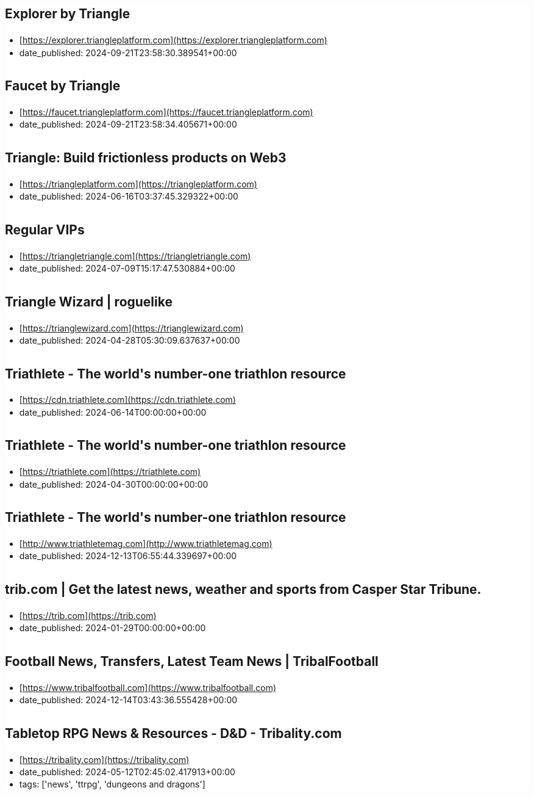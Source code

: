  ## Explorer by Triangle
 - [https://explorer.triangleplatform.com](https://explorer.triangleplatform.com)
 - date_published: 2024-09-21T23:58:30.389541+00:00

 ## Faucet by Triangle
 - [https://faucet.triangleplatform.com](https://faucet.triangleplatform.com)
 - date_published: 2024-09-21T23:58:34.405671+00:00

 ## Triangle: Build frictionless products on Web3
 - [https://triangleplatform.com](https://triangleplatform.com)
 - date_published: 2024-06-16T03:37:45.329322+00:00

 ## Regular VIPs
 - [https://triangletriangle.com](https://triangletriangle.com)
 - date_published: 2024-07-09T15:17:47.530884+00:00

 ## Triangle Wizard | roguelike
 - [https://trianglewizard.com](https://trianglewizard.com)
 - date_published: 2024-04-28T05:30:09.637637+00:00

 ## Triathlete - The world's number-one triathlon resource
 - [https://cdn.triathlete.com](https://cdn.triathlete.com)
 - date_published: 2024-06-14T00:00:00+00:00

 ## Triathlete - The world's number-one triathlon resource
 - [https://triathlete.com](https://triathlete.com)
 - date_published: 2024-04-30T00:00:00+00:00

 ## Triathlete - The world's number-one triathlon resource
 - [http://www.triathletemag.com](http://www.triathletemag.com)
 - date_published: 2024-12-13T06:55:44.339697+00:00

 ## trib.com | Get the latest news, weather and sports from Casper Star Tribune.
 - [https://trib.com](https://trib.com)
 - date_published: 2024-01-29T00:00:00+00:00

 ## Football News, Transfers, Latest Team News | TribalFootball
 - [https://www.tribalfootball.com](https://www.tribalfootball.com)
 - date_published: 2024-12-14T03:43:36.555428+00:00

 ## Tabletop RPG News & Resources - D&D - Tribality.com
 - [https://tribality.com](https://tribality.com)
 - date_published: 2024-05-12T02:45:02.417913+00:00
 - tags: ['news', 'ttrpg', 'dungeons and dragons']
